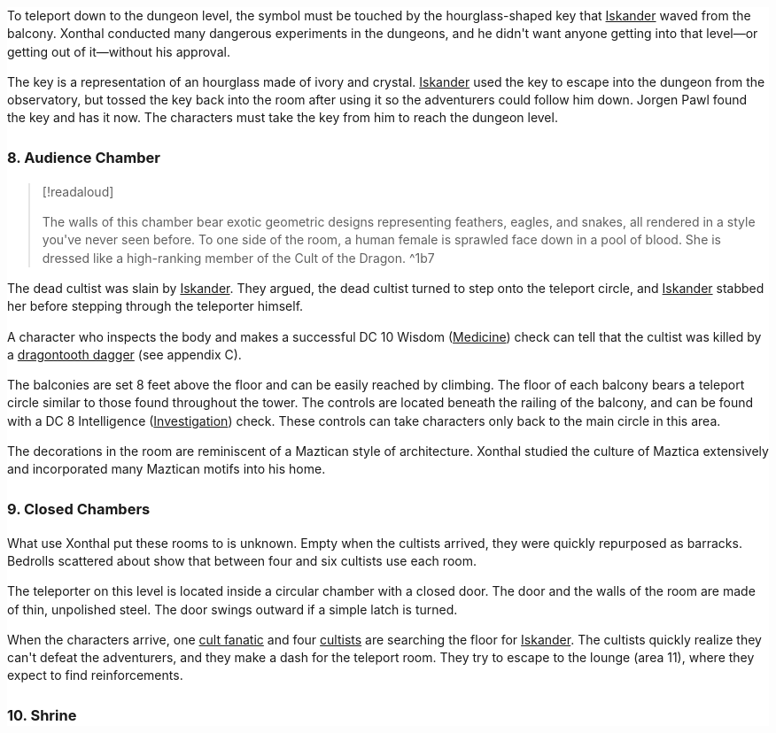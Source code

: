 To teleport down to the dungeon level, the symbol must be touched by the hourglass-shaped key that [Iskander](/03_Mechanics/CLI/bestiary/npc/iskander-rot.md) waved from the balcony. Xonthal conducted many dangerous experiments in the dungeons, and he didn't want anyone getting into that level—or getting out of it—without his approval.

The key is a representation of an hourglass made of ivory and crystal. [Iskander](/03_Mechanics/CLI/bestiary/npc/iskander-rot.md) used the key to escape into the dungeon from the observatory, but tossed the key back into the room after using it so the adventurers could follow him down. Jorgen Pawl found the key and has it now. The characters must take the key from him to reach the dungeon level.

### 8. Audience Chamber

> [!readaloud] 
> 
> The walls of this chamber bear exotic geometric designs representing feathers, eagles, and snakes, all rendered in a style you've never seen before. To one side of the room, a human female is sprawled face down in a pool of blood. She is dressed like a high-ranking member of the Cult of the Dragon.
^1b7

The dead cultist was slain by [Iskander](/03_Mechanics/CLI/bestiary/npc/iskander-rot.md). They argued, the dead cultist turned to step onto the teleport circle, and [Iskander](/03_Mechanics/CLI/bestiary/npc/iskander-rot.md) stabbed her before stepping through the teleporter himself.

A character who inspects the body and makes a successful DC 10 Wisdom ([Medicine](/03_Mechanics/CLI/skills.md#Medicine)) check can tell that the cultist was killed by a [dragontooth dagger](/03_Mechanics/CLI/items/dragontooth-dagger-rot.md) (see appendix C).

The balconies are set 8 feet above the floor and can be easily reached by climbing. The floor of each balcony bears a teleport circle similar to those found throughout the tower. The controls are located beneath the railing of the balcony, and can be found with a DC 8 Intelligence ([Investigation](/03_Mechanics/CLI/skills.md#Investigation)) check. These controls can take characters only back to the main circle in this area.

The decorations in the room are reminiscent of a Maztican style of architecture. Xonthal studied the culture of Maztica extensively and incorporated many Maztican motifs into his home.

### 9. Closed Chambers

What use Xonthal put these rooms to is unknown. Empty when the cultists arrived, they were quickly repurposed as barracks. Bedrolls scattered about show that between four and six cultists use each room.

The teleporter on this level is located inside a circular chamber with a closed door. The door and the walls of the room are made of thin, unpolished steel. The door swings outward if a simple latch is turned.

When the characters arrive, one [cult fanatic](/03_Mechanics/CLI/bestiary/humanoid/cultist-fanatic-xmm.md) and four [cultists](/03_Mechanics/CLI/bestiary/humanoid/cultist-xmm.md) are searching the floor for [Iskander](/03_Mechanics/CLI/bestiary/npc/iskander-rot.md). The cultists quickly realize they can't defeat the adventurers, and they make a dash for the teleport room. They try to escape to the lounge (area 11), where they expect to find reinforcements.

### 10. Shrine

